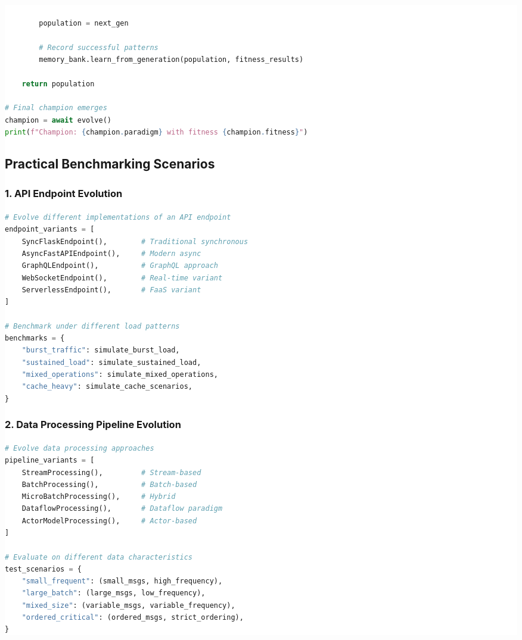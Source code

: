 ```python

        population = next_gen

        # Record successful patterns
        memory_bank.learn_from_generation(population, fitness_results)

    return population

# Final champion emerges
champion = await evolve()
print(f"Champion: {champion.paradigm} with fitness {champion.fitness}")
```

## Practical Benchmarking Scenarios

### 1. API Endpoint Evolution

```python
# Evolve different implementations of an API endpoint
endpoint_variants = [
    SyncFlaskEndpoint(),        # Traditional synchronous
    AsyncFastAPIEndpoint(),     # Modern async
    GraphQLEndpoint(),          # GraphQL approach
    WebSocketEndpoint(),        # Real-time variant
    ServerlessEndpoint(),       # FaaS variant
]

# Benchmark under different load patterns
benchmarks = {
    "burst_traffic": simulate_burst_load,
    "sustained_load": simulate_sustained_load,
    "mixed_operations": simulate_mixed_operations,
    "cache_heavy": simulate_cache_scenarios,
}
```

### 2. Data Processing Pipeline Evolution

```python
# Evolve data processing approaches
pipeline_variants = [
    StreamProcessing(),         # Stream-based
    BatchProcessing(),          # Batch-based
    MicroBatchProcessing(),     # Hybrid
    DataflowProcessing(),       # Dataflow paradigm
    ActorModelProcessing(),     # Actor-based
]

# Evaluate on different data characteristics
test_scenarios = {
    "small_frequent": (small_msgs, high_frequency),
    "large_batch": (large_msgs, low_frequency),
    "mixed_size": (variable_msgs, variable_frequency),
    "ordered_critical": (ordered_msgs, strict_ordering),
}
```
